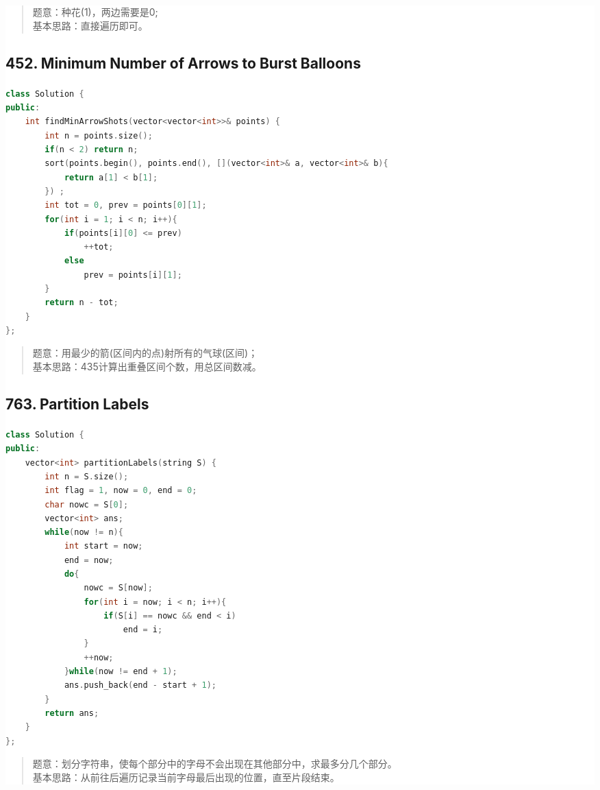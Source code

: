 >题意：种花(1)，两边需要是0;  
>基本思路：直接遍历即可。
## 452. Minimum Number of Arrows to Burst Balloons
```c++
class Solution {
public:
    int findMinArrowShots(vector<vector<int>>& points) {
        int n = points.size();
        if(n < 2) return n;
        sort(points.begin(), points.end(), [](vector<int>& a, vector<int>& b){
            return a[1] < b[1];
        }) ;
        int tot = 0, prev = points[0][1];
        for(int i = 1; i < n; i++){
            if(points[i][0] <= prev)
                ++tot;
            else
                prev = points[i][1];
        }
        return n - tot;
    }
};
```
>题意：用最少的箭(区间内的点)射所有的气球(区间)；  
>基本思路：435计算出重叠区间个数，用总区间数减。

## 763. Partition Labels
```c++
class Solution {
public:
    vector<int> partitionLabels(string S) {
        int n = S.size();
        int flag = 1, now = 0, end = 0;
        char nowc = S[0];
        vector<int> ans;
        while(now != n){
            int start = now;
            end = now;
            do{
                nowc = S[now];
                for(int i = now; i < n; i++){
                    if(S[i] == nowc && end < i)
                        end = i;
                }
                ++now;
            }while(now != end + 1);
            ans.push_back(end - start + 1);
        }
        return ans;
    }
};
```
>题意：划分字符串，使每个部分中的字母不会出现在其他部分中，求最多分几个部分。  
>基本思路：从前往后遍历记录当前字母最后出现的位置，直至片段结束。
